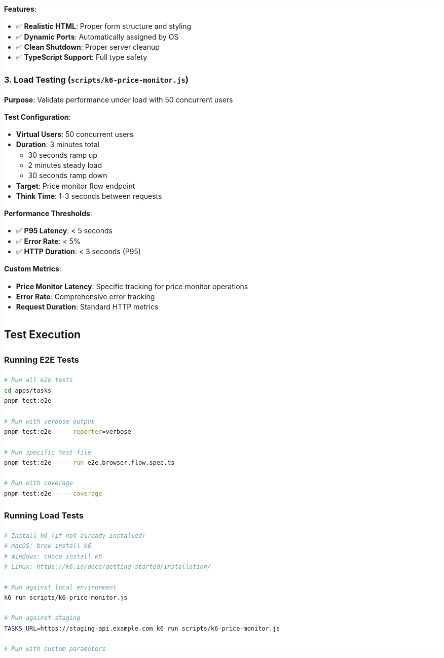 **Features**:

- ✅ **Realistic HTML**: Proper form structure and styling
- ✅ **Dynamic Ports**: Automatically assigned by OS
- ✅ **Clean Shutdown**: Proper server cleanup
- ✅ **TypeScript Support**: Full type safety

### 3. Load Testing (`scripts/k6-price-monitor.js`)

**Purpose**: Validate performance under load with 50 concurrent users

**Test Configuration**:

- **Virtual Users**: 50 concurrent users
- **Duration**: 3 minutes total
  - 30 seconds ramp up
  - 2 minutes steady load
  - 30 seconds ramp down
- **Target**: Price monitor flow endpoint
- **Think Time**: 1-3 seconds between requests

**Performance Thresholds**:

- ✅ **P95 Latency**: < 5 seconds
- ✅ **Error Rate**: < 5%
- ✅ **HTTP Duration**: < 3 seconds (P95)

**Custom Metrics**:

- **Price Monitor Latency**: Specific tracking for price monitor operations
- **Error Rate**: Comprehensive error tracking
- **Request Duration**: Standard HTTP metrics

## Test Execution

### Running E2E Tests

```bash
# Run all e2e tests
cd apps/tasks
pnpm test:e2e

# Run with verbose output
pnpm test:e2e -- --reporter=verbose

# Run specific test file
pnpm test:e2e -- --run e2e.browser.flow.spec.ts

# Run with coverage
pnpm test:e2e -- --coverage
```

### Running Load Tests

```bash
# Install k6 (if not already installed)
# macOS: brew install k6
# Windows: choco install k6
# Linux: https://k6.io/docs/getting-started/installation/

# Run against local environment
k6 run scripts/k6-price-monitor.js

# Run against staging
TASKS_URL=https://staging-api.example.com k6 run scripts/k6-price-monitor.js

# Run with custom parameters
```
